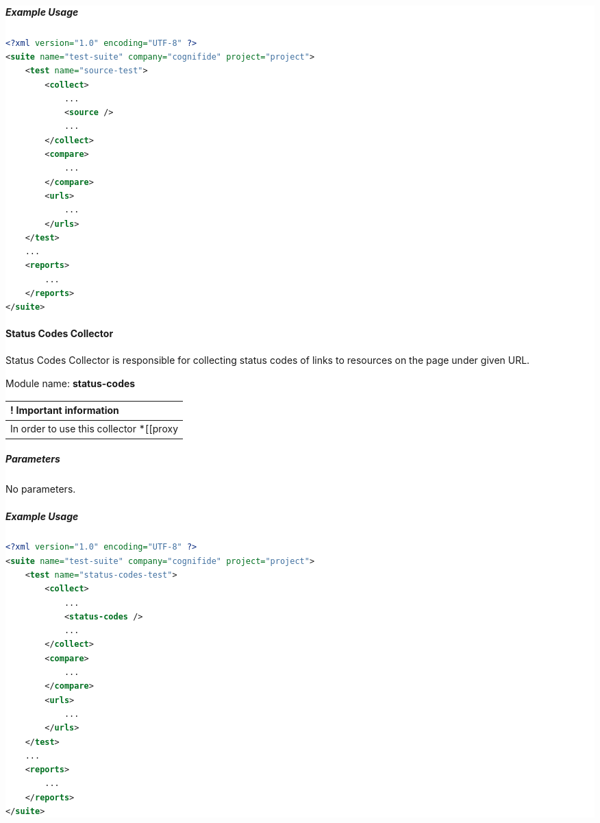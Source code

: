##### Example Usage

```xml
<?xml version="1.0" encoding="UTF-8" ?>
<suite name="test-suite" company="cognifide" project="project">
    <test name="source-test">
        <collect>
            ...
            <source />
            ...
        </collect>
        <compare>
            ...
        </compare>
        <urls>
            ...
        </urls>
    </test>
    ...
    <reports>
        ...
    </reports>
</suite>
```


#### Status Codes Collector

Status Codes Collector is responsible for collecting status codes of links to resources on the page under given URL.

Module name: **status-codes**

| ! Important information |
| :---------------------- |
| In order to use this collector *[[proxy|SuiteStructure#proxy]]* must be used. |

##### Parameters

No parameters.

##### Example Usage

```xml
<?xml version="1.0" encoding="UTF-8" ?>
<suite name="test-suite" company="cognifide" project="project">
    <test name="status-codes-test">
        <collect>
            ...
            <status-codes />
            ...
        </collect>
        <compare>
            ...
        </compare>
        <urls>
            ...
        </urls>
    </test>
    ...
    <reports>
        ...
    </reports>
</suite>
```
